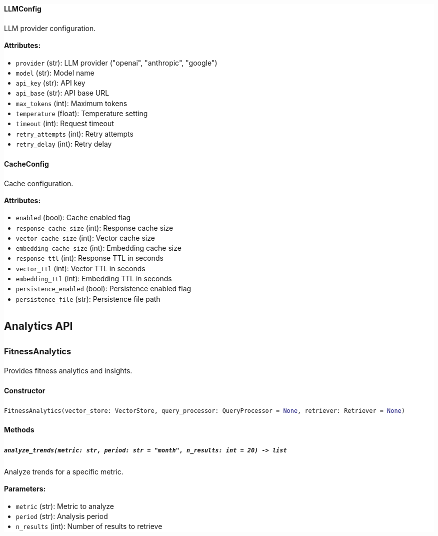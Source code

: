 #### LLMConfig

LLM provider configuration.

**Attributes:**
- `provider` (str): LLM provider ("openai", "anthropic", "google")
- `model` (str): Model name
- `api_key` (str): API key
- `api_base` (str): API base URL
- `max_tokens` (int): Maximum tokens
- `temperature` (float): Temperature setting
- `timeout` (int): Request timeout
- `retry_attempts` (int): Retry attempts
- `retry_delay` (int): Retry delay

#### CacheConfig

Cache configuration.

**Attributes:**
- `enabled` (bool): Cache enabled flag
- `response_cache_size` (int): Response cache size
- `vector_cache_size` (int): Vector cache size
- `embedding_cache_size` (int): Embedding cache size
- `response_ttl` (int): Response TTL in seconds
- `vector_ttl` (int): Vector TTL in seconds
- `embedding_ttl` (int): Embedding TTL in seconds
- `persistence_enabled` (bool): Persistence enabled flag
- `persistence_file` (str): Persistence file path

## Analytics API

### FitnessAnalytics

Provides fitness analytics and insights.

#### Constructor
```python
FitnessAnalytics(vector_store: VectorStore, query_processor: QueryProcessor = None, retriever: Retriever = None)
```

#### Methods

##### `analyze_trends(metric: str, period: str = "month", n_results: int = 20) -> list`

Analyze trends for a specific metric.

**Parameters:**
- `metric` (str): Metric to analyze
- `period` (str): Analysis period
- `n_results` (int): Number of results to retrieve
